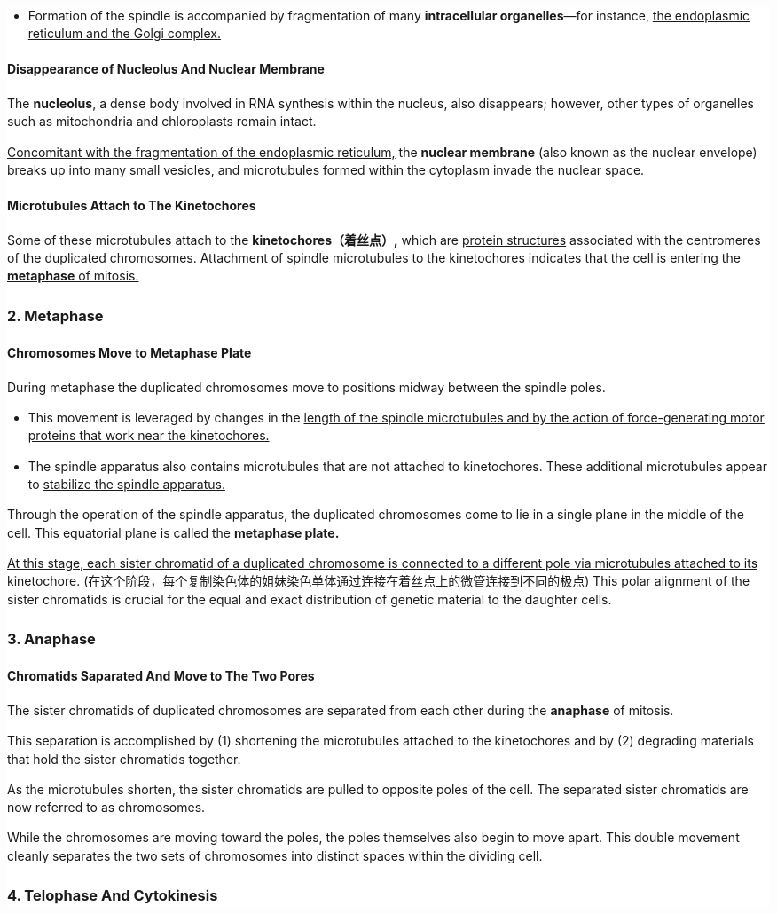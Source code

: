 + Formation of the spindle is accompanied by fragmentation of many **intracellular organelles**—for instance, <u>the endoplasmic reticulum and the Golgi complex.</u>

#### Disappearance of Nucleolus And Nuclear Membrane

The **nucleolus**, a dense body involved in RNA synthesis within the nucleus,  also disappears; however, other types of organelles such as mitochondria and chloroplasts remain intact.

<u>Concomitant with the fragmentation of the endoplasmic reticulum,</u> the **nuclear membrane** (also known as the nuclear envelope) breaks up into many small vesicles, and microtubules formed within the cytoplasm invade the nuclear space. 

#### Microtubules Attach to The Kinetochores

Some of these microtubules attach to the **kinetochores（着丝点）,** which are <u>protein structures</u> associated with the centromeres of the duplicated chromosomes. <u>Attachment of spindle microtubules to the kinetochores indicates that the cell is entering the **metaphase** of mitosis.</u> 

### 2. Metaphase

#### Chromosomes Move to Metaphase Plate

During metaphase the duplicated chromosomes move to positions midway between the spindle poles. 

+ This movement is leveraged by changes in the <u>length of the spindle microtubules and by the action of force-generating motor proteins that work near the kinetochores.</u> 

+ The spindle apparatus also contains microtubules that are not attached to kinetochores. These additional  microtubules appear to <u>stabilize the spindle apparatus.</u> 

Through the operation of the spindle apparatus, the duplicated chromosomes come to lie in a single plane in the middle of the cell. This equatorial plane is called the **metaphase plate.** 

<u>At this stage, each sister chromatid of a duplicated chromosome is connected to a different pole via microtubules attached to its kinetochore.</u> (在这个阶段，每个复制染色体的姐妹染色单体通过连接在着丝点上的微管连接到不同的极点) This polar alignment of the sister chromatids is crucial for the equal and exact distribution of genetic material to the daughter cells. 

### 3. Anaphase

#### Chromatids Saparated And Move to The Two Pores

The sister chromatids of duplicated chromosomes are separated from each other during the **anaphase** of mitosis. 

This separation is accomplished by (1) shortening the microtubules attached to the kinetochores and by (2) degrading materials that hold the sister chromatids together. 

As the microtubules shorten, the sister chromatids are pulled to opposite poles of the cell. The separated sister chromatids are now referred to as chromosomes.

While the chromosomes are moving toward the poles, the poles themselves also begin to move apart. This double movement cleanly separates the two sets of chromosomes into distinct spaces within the dividing cell. 

### 4. Telophase And Cytokinesis
